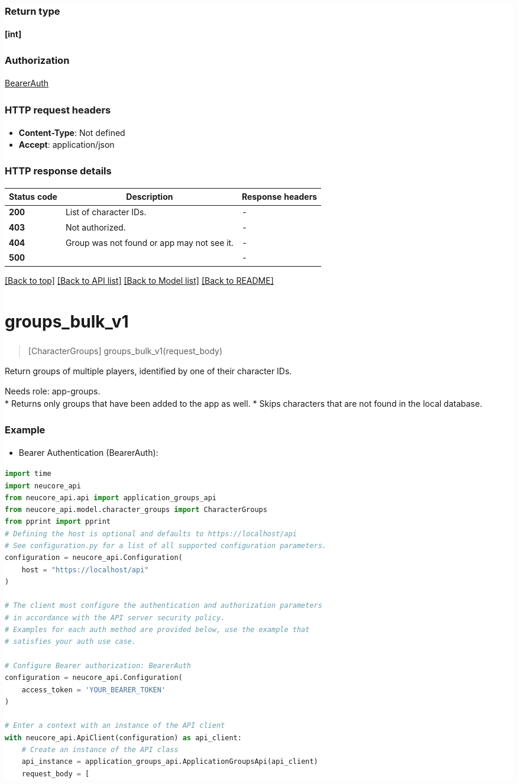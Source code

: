 ### Return type

**[int]**

### Authorization

[BearerAuth](../README.md#BearerAuth)

### HTTP request headers

 - **Content-Type**: Not defined
 - **Accept**: application/json


### HTTP response details

| Status code | Description | Response headers |
|-------------|-------------|------------------|
**200** | List of character IDs. |  -  |
**403** | Not authorized. |  -  |
**404** | Group was not found or app may not see it. |  -  |
**500** |  |  -  |

[[Back to top]](#) [[Back to API list]](../README.md#documentation-for-api-endpoints) [[Back to Model list]](../README.md#documentation-for-models) [[Back to README]](../README.md)

# **groups_bulk_v1**
> [CharacterGroups] groups_bulk_v1(request_body)

Return groups of multiple players, identified by one of their character IDs.

Needs role: app-groups.<br>      *                  Returns only groups that have been added to the app as well.      *                  Skips characters that are not found in the local database.

### Example

* Bearer Authentication (BearerAuth):

```python
import time
import neucore_api
from neucore_api.api import application_groups_api
from neucore_api.model.character_groups import CharacterGroups
from pprint import pprint
# Defining the host is optional and defaults to https://localhost/api
# See configuration.py for a list of all supported configuration parameters.
configuration = neucore_api.Configuration(
    host = "https://localhost/api"
)

# The client must configure the authentication and authorization parameters
# in accordance with the API server security policy.
# Examples for each auth method are provided below, use the example that
# satisfies your auth use case.

# Configure Bearer authorization: BearerAuth
configuration = neucore_api.Configuration(
    access_token = 'YOUR_BEARER_TOKEN'
)

# Enter a context with an instance of the API client
with neucore_api.ApiClient(configuration) as api_client:
    # Create an instance of the API class
    api_instance = application_groups_api.ApplicationGroupsApi(api_client)
    request_body = [
```